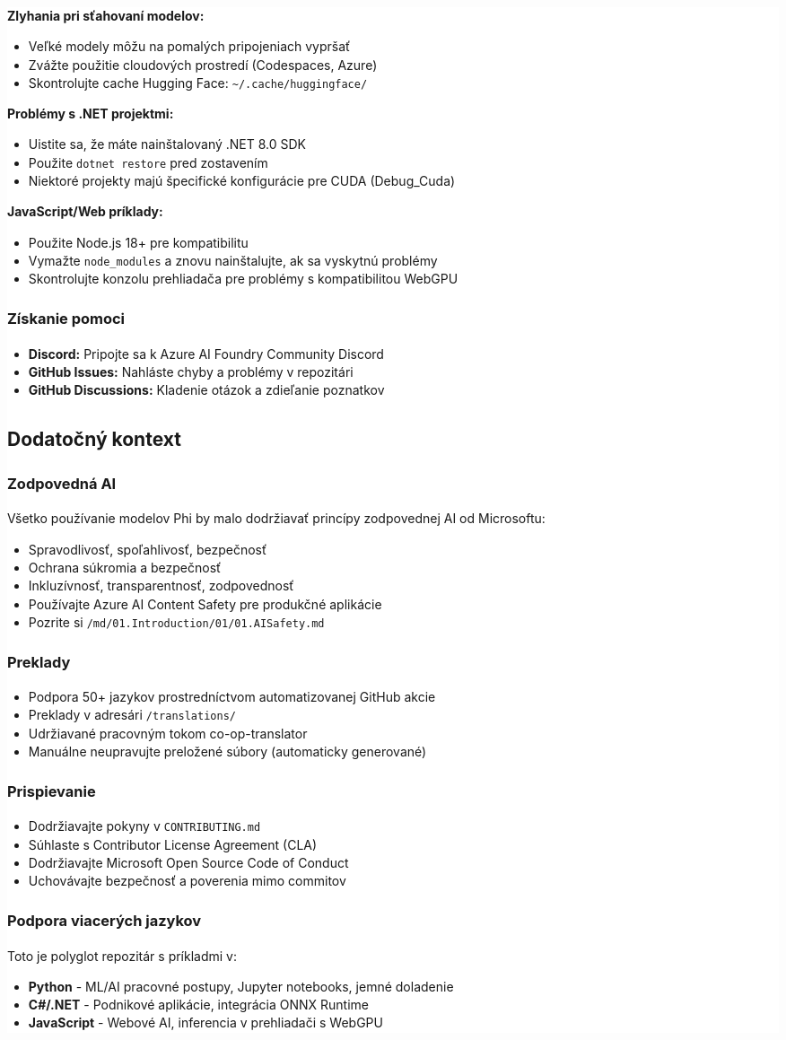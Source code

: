 **Zlyhania pri sťahovaní modelov:**
- Veľké modely môžu na pomalých pripojeniach vypršať
- Zvážte použitie cloudových prostredí (Codespaces, Azure)
- Skontrolujte cache Hugging Face: `~/.cache/huggingface/`

**Problémy s .NET projektmi:**
- Uistite sa, že máte nainštalovaný .NET 8.0 SDK
- Použite `dotnet restore` pred zostavením
- Niektoré projekty majú špecifické konfigurácie pre CUDA (Debug_Cuda)

**JavaScript/Web príklady:**
- Použite Node.js 18+ pre kompatibilitu
- Vymažte `node_modules` a znovu nainštalujte, ak sa vyskytnú problémy
- Skontrolujte konzolu prehliadača pre problémy s kompatibilitou WebGPU

### Získanie pomoci

- **Discord:** Pripojte sa k Azure AI Foundry Community Discord
- **GitHub Issues:** Nahláste chyby a problémy v repozitári
- **GitHub Discussions:** Kladenie otázok a zdieľanie poznatkov

## Dodatočný kontext

### Zodpovedná AI

Všetko používanie modelov Phi by malo dodržiavať princípy zodpovednej AI od Microsoftu:
- Spravodlivosť, spoľahlivosť, bezpečnosť
- Ochrana súkromia a bezpečnosť  
- Inkluzívnosť, transparentnosť, zodpovednosť
- Používajte Azure AI Content Safety pre produkčné aplikácie
- Pozrite si `/md/01.Introduction/01/01.AISafety.md`

### Preklady

- Podpora 50+ jazykov prostredníctvom automatizovanej GitHub akcie
- Preklady v adresári `/translations/`
- Udržiavané pracovným tokom co-op-translator
- Manuálne neupravujte preložené súbory (automaticky generované)

### Prispievanie

- Dodržiavajte pokyny v `CONTRIBUTING.md`
- Súhlaste s Contributor License Agreement (CLA)
- Dodržiavajte Microsoft Open Source Code of Conduct
- Uchovávajte bezpečnosť a poverenia mimo commitov

### Podpora viacerých jazykov

Toto je polyglot repozitár s príkladmi v:
- **Python** - ML/AI pracovné postupy, Jupyter notebooks, jemné doladenie
- **C#/.NET** - Podnikové aplikácie, integrácia ONNX Runtime
- **JavaScript** - Webové AI, inferencia v prehliadači s WebGPU
